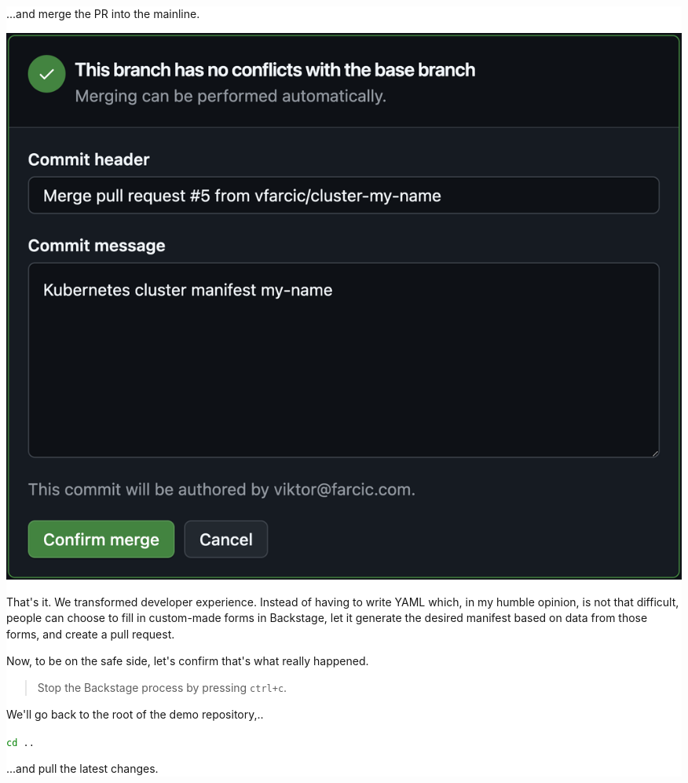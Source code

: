 ...and merge the PR into the mainline.

![](pr-merge.png)

That's it. We transformed developer experience. Instead of having to write YAML which, in my humble opinion, is not that difficult, people can choose to fill in custom-made forms in Backstage, let it generate the desired manifest based on data from those forms, and create a pull request.

Now, to be on the safe side, let's confirm that's what really happened.

> Stop the Backstage process by pressing `ctrl+c`.

We'll go back to the root of the demo repository,..

```sh
cd ..
```

...and pull the latest changes.
